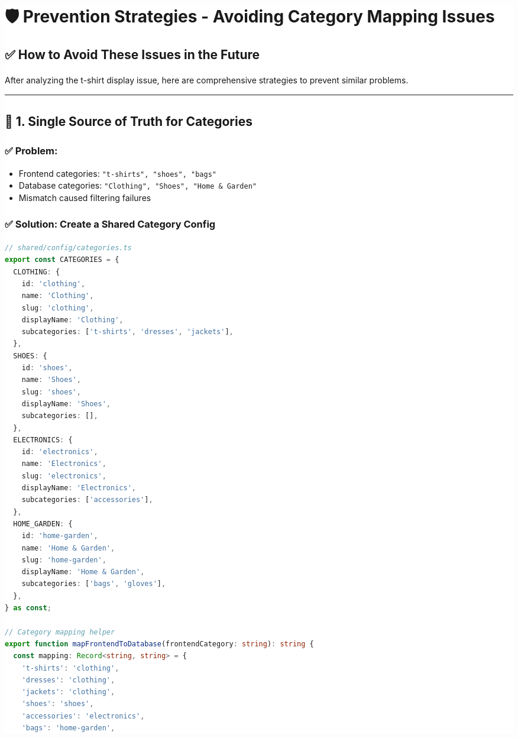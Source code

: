# 🛡️ **Prevention Strategies - Avoiding Category Mapping Issues**

## **✅ How to Avoid These Issues in the Future**

After analyzing the t-shirt display issue, here are comprehensive strategies to prevent similar problems.

---

## 🎯 **1. Single Source of Truth for Categories**

### **✅ Problem:**
- Frontend categories: `"t-shirts", "shoes", "bags"`
- Database categories: `"Clothing", "Shoes", "Home & Garden"`
- Mismatch caused filtering failures

### **✅ Solution: Create a Shared Category Config**

```typescript
// shared/config/categories.ts
export const CATEGORIES = {
  CLOTHING: {
    id: 'clothing',
    name: 'Clothing',
    slug: 'clothing',
    displayName: 'Clothing',
    subcategories: ['t-shirts', 'dresses', 'jackets'],
  },
  SHOES: {
    id: 'shoes',
    name: 'Shoes',
    slug: 'shoes',
    displayName: 'Shoes',
    subcategories: [],
  },
  ELECTRONICS: {
    id: 'electronics',
    name: 'Electronics',
    slug: 'electronics',
    displayName: 'Electronics',
    subcategories: ['accessories'],
  },
  HOME_GARDEN: {
    id: 'home-garden',
    name: 'Home & Garden',
    slug: 'home-garden',
    displayName: 'Home & Garden',
    subcategories: ['bags', 'gloves'],
  },
} as const;

// Category mapping helper
export function mapFrontendToDatabase(frontendCategory: string): string {
  const mapping: Record<string, string> = {
    't-shirts': 'clothing',
    'dresses': 'clothing',
    'jackets': 'clothing',
    'shoes': 'shoes',
    'accessories': 'electronics',
    'bags': 'home-garden',
```